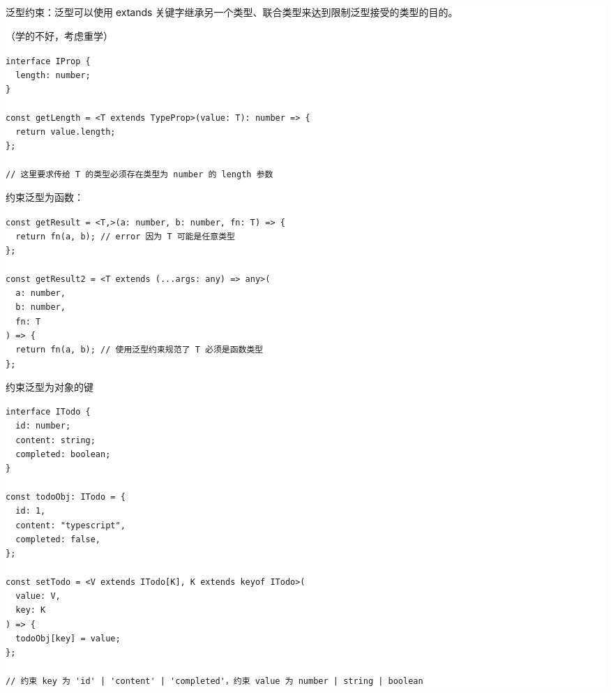 泛型约束：泛型可以使用 extands 关键字继承另一个类型、联合类型来达到限制泛型接受的类型的目的。

（学的不好，考虑重学）

```tsx
interface IProp {
  length: number;
}

const getLength = <T extends TypeProp>(value: T): number => {
  return value.length;
};

// 这里要求传给 T 的类型必须存在类型为 number 的 length 参数
```

约束泛型为函数：

```tsx
const getResult = <T,>(a: number, b: number, fn: T) => {
  return fn(a, b); // error 因为 T 可能是任意类型
};

const getResult2 = <T extends (...args: any) => any>(
  a: number,
  b: number,
  fn: T
) => {
  return fn(a, b); // 使用泛型约束规范了 T 必须是函数类型
};
```

约束泛型为对象的键

```tsx
interface ITodo {
  id: number;
  content: string;
  completed: boolean;
}

const todoObj: ITodo = {
  id: 1,
  content: "typescript",
  completed: false,
};

const setTodo = <V extends ITodo[K], K extends keyof ITodo>(
  value: V,
  key: K
) => {
  todoObj[key] = value;
};

// 约束 key 为 'id' | 'content' | 'completed'，约束 value 为 number | string | boolean
```


  [Key in U]: T[Key];